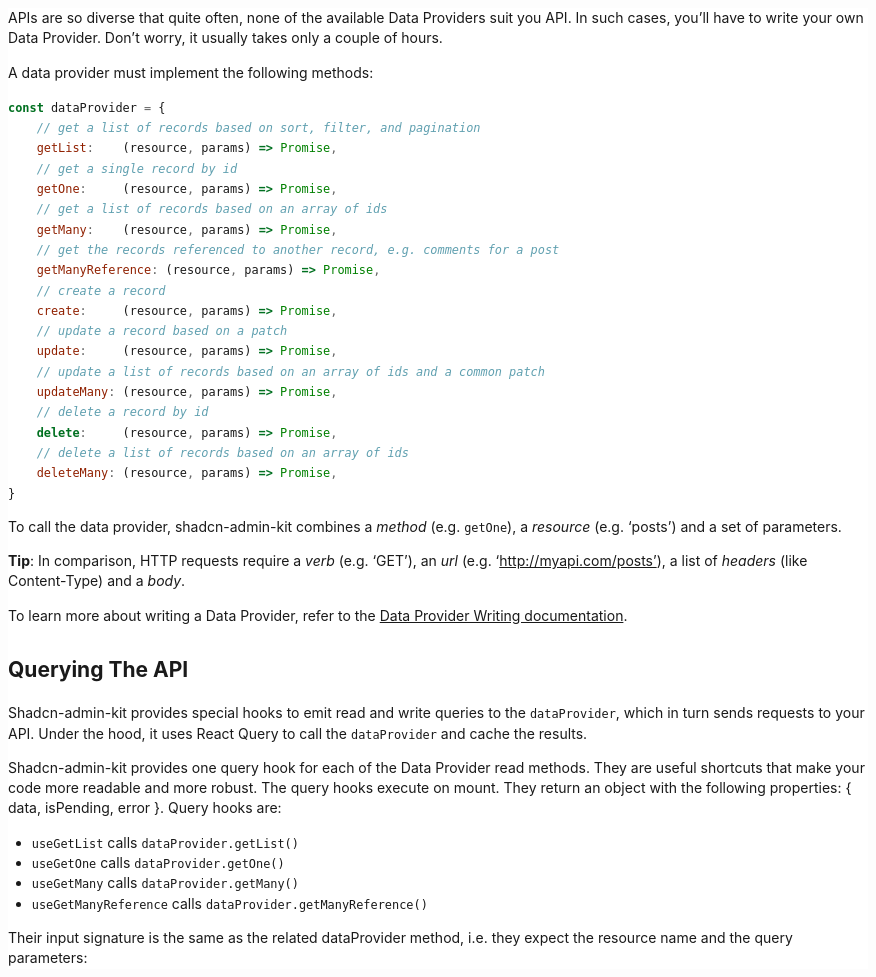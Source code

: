 APIs are so diverse that quite often, none of the available Data Providers suit you API. In such cases, you’ll have to write your own Data Provider. Don’t worry, it usually takes only a couple of hours.

A data provider must implement the following methods:

```jsx
const dataProvider = {
    // get a list of records based on sort, filter, and pagination
    getList:    (resource, params) => Promise,
    // get a single record by id
    getOne:     (resource, params) => Promise, 
    // get a list of records based on an array of ids
    getMany:    (resource, params) => Promise, 
    // get the records referenced to another record, e.g. comments for a post
    getManyReference: (resource, params) => Promise, 
    // create a record
    create:     (resource, params) => Promise, 
    // update a record based on a patch
    update:     (resource, params) => Promise, 
    // update a list of records based on an array of ids and a common patch
    updateMany: (resource, params) => Promise, 
    // delete a record by id
    delete:     (resource, params) => Promise, 
    // delete a list of records based on an array of ids
    deleteMany: (resource, params) => Promise, 
}
```

To call the data provider, shadcn-admin-kit combines a *method* (e.g. `getOne`), a *resource* (e.g. ‘posts’) and a set of parameters.

**Tip**: In comparison, HTTP requests require a *verb* (e.g. ‘GET’), an *url* (e.g. ‘http://myapi.com/posts’), a list of *headers* (like Content-Type) and a *body*.

To learn more about writing a Data Provider, refer to the [Data Provider Writing documentation](https://marmelab.com/react-admin/DataProviderWriting.html).

## Querying The API

Shadcn-admin-kit provides special hooks to emit read and write queries to the `dataProvider`, which in turn sends requests to your API. Under the hood, it uses React Query to call the `dataProvider` and cache the results.

Shadcn-admin-kit provides one query hook for each of the Data Provider read methods. They are useful shortcuts that make your code more readable and more robust. The query hooks execute on mount. They return an object with the following properties: { data, isPending, error }. Query hooks are:

- `useGetList` calls `dataProvider.getList()`
- `useGetOne` calls `dataProvider.getOne()`
- `useGetMany` calls `dataProvider.getMany()`
- `useGetManyReference` calls `dataProvider.getManyReference()`

Their input signature is the same as the related dataProvider method, i.e. they expect the resource name and the query parameters:
